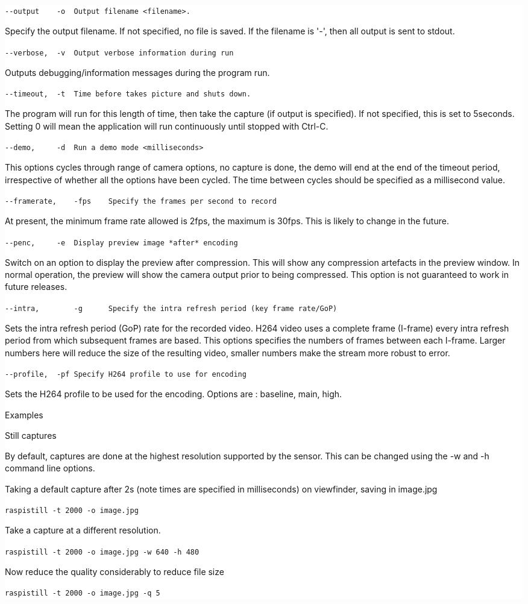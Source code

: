	--output	-o	Output filename <filename>.

Specify the output filename. If not specified, no file is saved. If the filename is '-', then all output is sent to stdout.

	--verbose,	-v	Output verbose information during run

Outputs debugging/information messages during the program run.

	--timeout,	-t	Time before takes picture and shuts down.

The program will run for this length of time, then take the capture (if output is specified). If not specified, this is set to 5seconds. Setting 0 will mean the application will run continuously until stopped with Ctrl-C.

	--demo, 	-d	Run a demo mode <milliseconds>

This options cycles through range of camera options, no capture is done, the demo will end at the end of the timeout period, irrespective of whether all the options have been cycled. The time between cycles should be specified as a millisecond value.

	--framerate, 	-fps  	Specify the frames per second to record

At present, the minimum frame rate allowed is 2fps, the maximum is 30fps. This is likely to change in the future.

	--penc,		-e	Display preview image *after* encoding

Switch on an option to display the preview after compression. This will show any compression artefacts in the preview window. In normal operation, the preview will show the camera output prior to being compressed. This option is not guaranteed to work in future releases.

	--intra,    	-g  	Specify the intra refresh period (key frame rate/GoP)

Sets the intra refresh period (GoP) rate for the recorded video. H264 video uses a complete frame (I-frame) every intra refresh period from which subsequent frames are based. This options specifies the numbers of frames between each I-frame. Larger numbers here will reduce the size of the resulting video, smaller numbers make the stream more robust to error.

	--profile,	-pf	Specify H264 profile to use for encoding

Sets the H264 profile to be used for the encoding. Options are :  baseline, main, high.

Examples

Still captures

By default, captures are done at the highest resolution supported by the sensor.  This can be changed using the -w and -h command line options.

Taking a default capture after 2s (note times are specified in milliseconds) on viewfinder, saving in image.jpg

	raspistill -t 2000 -o image.jpg

Take a capture at a different resolution.

	raspistill -t 2000 -o image.jpg -w 640 -h 480

Now reduce the quality considerably to reduce file size

	raspistill -t 2000 -o image.jpg -q 5
